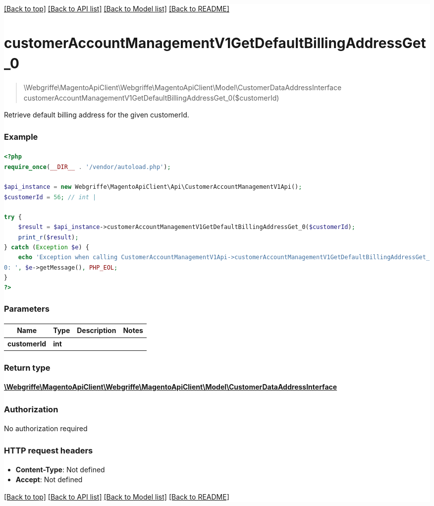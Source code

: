 [[Back to top]](#) [[Back to API list]](../../README.md#documentation-for-api-endpoints) [[Back to Model list]](../../README.md#documentation-for-models) [[Back to README]](../../README.md)

# **customerAccountManagementV1GetDefaultBillingAddressGet_0**
> \Webgriffe\MagentoApiClient\Webgriffe\MagentoApiClient\Model\CustomerDataAddressInterface customerAccountManagementV1GetDefaultBillingAddressGet_0($customerId)



Retrieve default billing address for the given customerId.

### Example
```php
<?php
require_once(__DIR__ . '/vendor/autoload.php');

$api_instance = new Webgriffe\MagentoApiClient\Api\CustomerAccountManagementV1Api();
$customerId = 56; // int | 

try {
    $result = $api_instance->customerAccountManagementV1GetDefaultBillingAddressGet_0($customerId);
    print_r($result);
} catch (Exception $e) {
    echo 'Exception when calling CustomerAccountManagementV1Api->customerAccountManagementV1GetDefaultBillingAddressGet_0: ', $e->getMessage(), PHP_EOL;
}
?>
```

### Parameters

Name | Type | Description  | Notes
------------- | ------------- | ------------- | -------------
 **customerId** | **int**|  |

### Return type

[**\Webgriffe\MagentoApiClient\Webgriffe\MagentoApiClient\Model\CustomerDataAddressInterface**](../Model/CustomerDataAddressInterface.md)

### Authorization

No authorization required

### HTTP request headers

 - **Content-Type**: Not defined
 - **Accept**: Not defined

[[Back to top]](#) [[Back to API list]](../../README.md#documentation-for-api-endpoints) [[Back to Model list]](../../README.md#documentation-for-models) [[Back to README]](../../README.md)
